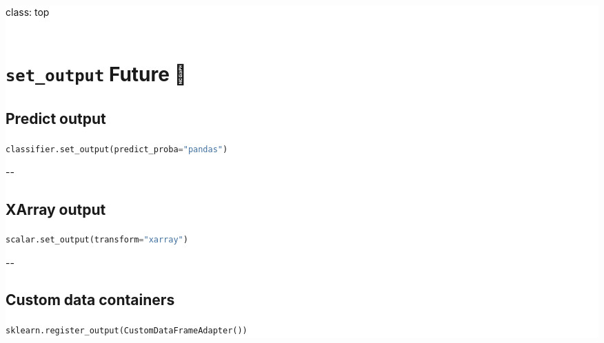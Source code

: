 
class: top
<br><br>

# `set_output` Future 🔮

## Predict output

```python
classifier.set_output(predict_proba="pandas")
```

--

## XArray output

```python
scalar.set_output(transform="xarray")
```

--

## Custom data containers

```python
sklearn.register_output(CustomDataFrameAdapter())
```
